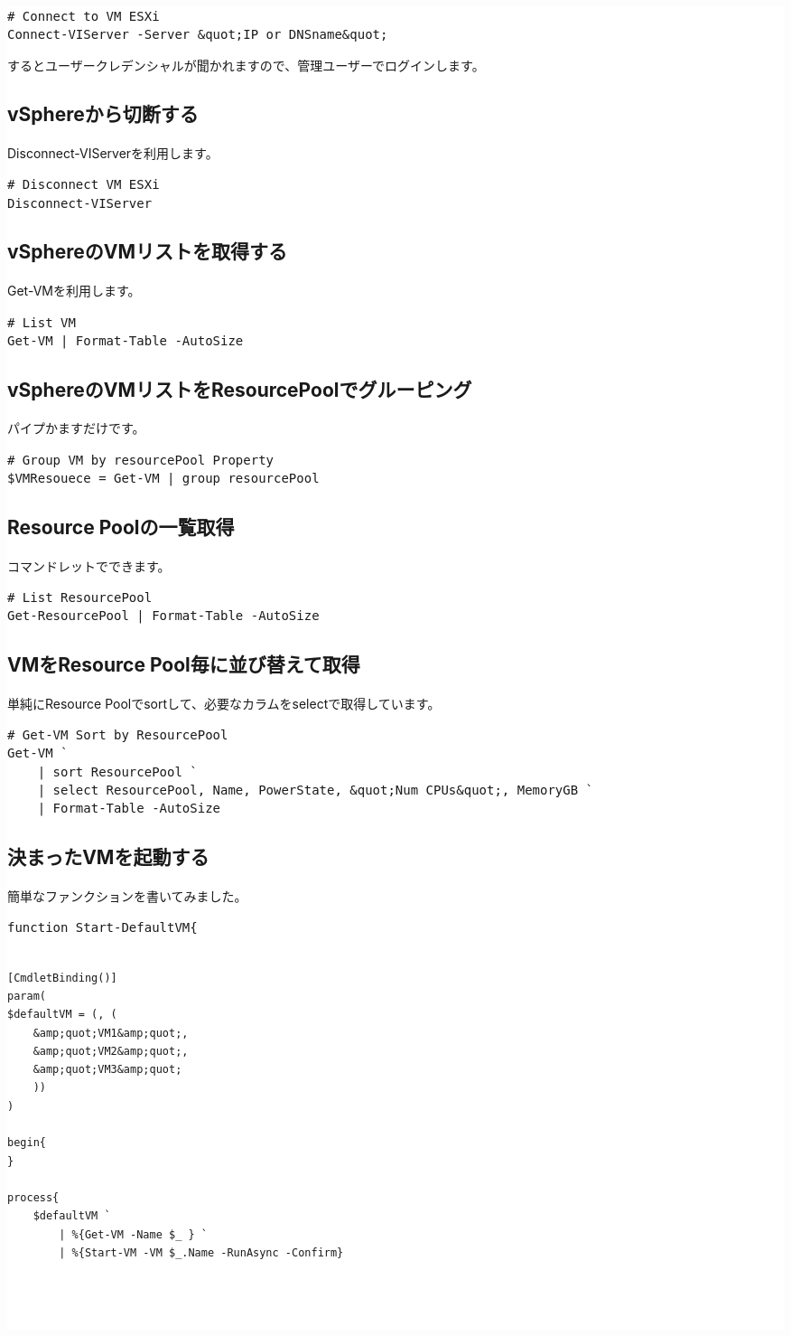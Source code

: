 <pre class="brush: powershell"># Connect to VM ESXi
Connect-VIServer -Server &amp;quot;IP or DNSname&amp;quot;
</pre>
<p>するとユーザークレデンシャルが聞かれますので、管理ユーザーでログインします。 </p>
<h2>vSphereから切断する</h2>
<p>Disconnect-VIServerを利用します。</p>
<pre class="brush: powershell"># Disconnect VM ESXi
Disconnect-VIServer
</pre>
<h2>vSphereのVMリストを取得する</h2>
<p>Get-VMを利用します。</p>
<pre class="brush: powershell"># List VM
Get-VM | Format-Table -AutoSize
</pre>
<h2>vSphereのVMリストをResourcePoolでグルーピング</h2>
<p>パイプかますだけです。</p>
<pre class="brush: powershell"># Group VM by resourcePool Property
$VMResouece = Get-VM | group resourcePool
</pre>
<h2>Resource Poolの一覧取得</h2>
<p>コマンドレットでできます。</p>
<pre class="brush: powershell"># List ResourcePool
Get-ResourcePool | Format-Table -AutoSize
</pre>
<h2>VMをResource Pool毎に並び替えて取得</h2>
<p>単純にResource Poolでsortして、必要なカラムをselectで取得しています。</p>
<pre class="brush: powershell"># Get-VM Sort by ResourcePool
Get-VM `
    | sort ResourcePool `
    | select ResourcePool, Name, PowerState, &amp;quot;Num CPUs&amp;quot;, MemoryGB `
    | Format-Table -AutoSize
</pre>
<h2>決まったVMを起動する</h2>
<p>簡単なファンクションを書いてみました。</p>
<pre class="brush: powershell">function Start-DefaultVM{

    [CmdletBinding()]
    param(
    $defaultVM = (, (
        &amp;quot;VM1&amp;quot;,
        &amp;quot;VM2&amp;quot;,
        &amp;quot;VM3&amp;quot;
        ))
    )

    begin{
    }

    process{
        $defaultVM `
            | %{Get-VM -Name $_ } `
            | %{Start-VM -VM $_.Name -RunAsync -Confirm}
